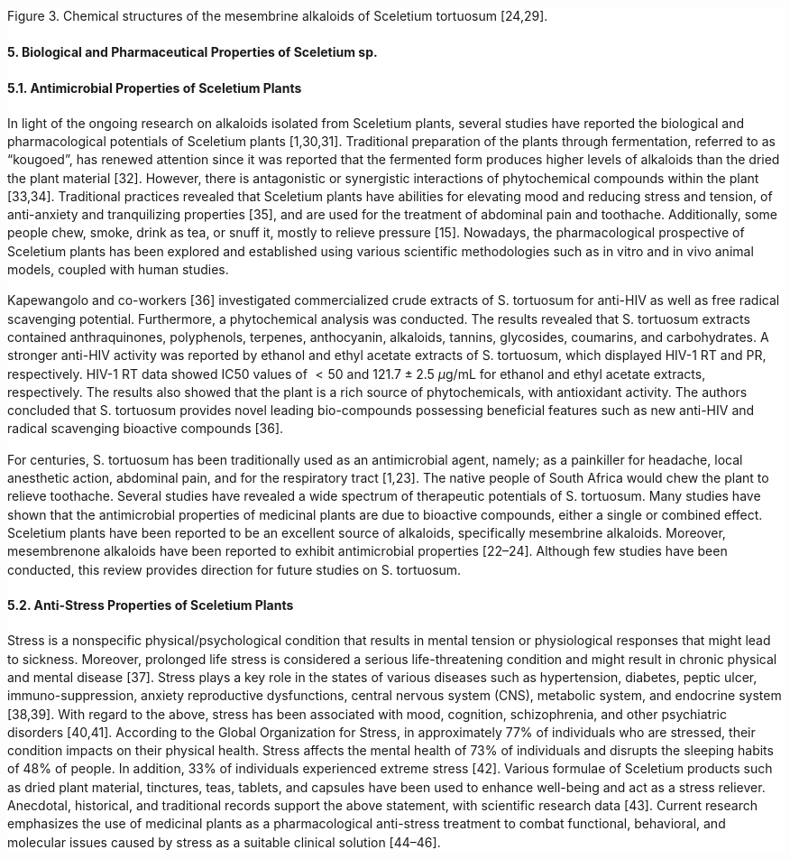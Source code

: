 Figure 3. Chemical structures of the mesembrine alkaloids of Sceletium tortuosum [24,29].

#### 5. Biological and Pharmaceutical Properties of Sceletium sp.

#### 5.1. Antimicrobial Properties of Sceletium Plants

In light of the ongoing research on alkaloids isolated from Sceletium plants, several studies have reported the biological and pharmacological potentials of Sceletium plants [1,30,31]. Traditional preparation of the plants through fermentation, referred to as “kougoed”, has renewed attention since it was reported that the fermented form produces higher levels of alkaloids than the dried the plant material [32]. However, there is antagonistic or synergistic interactions of phytochemical compounds within the plant [33,34]. Traditional practices revealed that Sceletium plants have abilities for elevating mood and reducing stress and tension, of anti-anxiety and tranquilizing properties [35], and are used for the treatment of abdominal pain and toothache. Additionally, some people chew, smoke, drink as tea, or snuff it, mostly to relieve pressure [15]. Nowadays, the pharmacological prospective of Sceletium plants has been explored and established using various scientific methodologies such as in vitro and in vivo animal models, coupled with human studies.

Kapewangolo and co-workers [36] investigated commercialized crude extracts of S. tortuosum for anti-HIV as well as free radical scavenging potential. Furthermore, a phytochemical analysis was conducted. The results revealed that S. tortuosum extracts contained anthraquinones, polyphenols, terpenes, anthocyanin, alkaloids, tannins, glycosides, coumarins, and carbohydrates. A stronger anti-HIV activity was reported by ethanol and ethyl acetate extracts of S. tortuosum, which displayed HIV-1 RT and PR, respectively. HIV-1 RT data showed IC50 values of $< 5 0$ and $1 2 1 . 7 \pm 2 . 5 ~ { \mu \mathrm { g / m L } }$ for ethanol and ethyl acetate extracts, respectively. The results also showed that the plant is a rich source of phytochemicals, with antioxidant activity. The authors concluded that S. tortuosum provides novel leading bio-compounds possessing beneficial features such as new anti-HIV and radical scavenging bioactive compounds [36].

For centuries, S. tortuosum has been traditionally used as an antimicrobial agent, namely; as a painkiller for headache, local anesthetic action, abdominal pain, and for the respiratory tract [1,23]. The native people of South Africa would chew the plant to relieve toothache. Several studies have revealed a wide spectrum of therapeutic potentials of S. tortuosum. Many studies have shown that the antimicrobial properties of medicinal plants are due to bioactive compounds, either a single or combined effect. Sceletium plants have been reported to be an excellent source of alkaloids, specifically mesembrine alkaloids. Moreover, mesembrenone alkaloids have been reported to exhibit antimicrobial properties [22–24]. Although few studies have been conducted, this review provides direction for future studies on S. tortuosum.

#### 5.2. Anti-Stress Properties of Sceletium Plants

Stress is a nonspecific physical/psychological condition that results in mental tension or physiological responses that might lead to sickness. Moreover, prolonged life stress is considered a serious life-threatening condition and might result in chronic physical and mental disease [37]. Stress plays a key role in the states of various diseases such as hypertension, diabetes, peptic ulcer, immuno-suppression, anxiety reproductive dysfunctions, central nervous system (CNS), metabolic system, and endocrine system [38,39]. With regard to the above, stress has been associated with mood, cognition, schizophrenia, and other psychiatric disorders [40,41]. According to the Global Organization for Stress, in approximately $7 7 \%$ of individuals who are stressed, their condition impacts on their physical health. Stress affects the mental health of $7 3 \%$ of individuals and disrupts the sleeping habits of $4 8 \%$ of people. In addition, $3 3 \%$ of individuals experienced extreme stress [42]. Various formulae of Sceletium products such as dried plant material, tinctures, teas, tablets, and capsules have been used to enhance well-being and act as a stress reliever. Anecdotal, historical, and traditional records support the above statement, with scientific research data [43]. Current research emphasizes the use of medicinal plants as a pharmacological anti-stress treatment to combat functional, behavioral, and molecular issues caused by stress as a suitable clinical solution [44–46].
